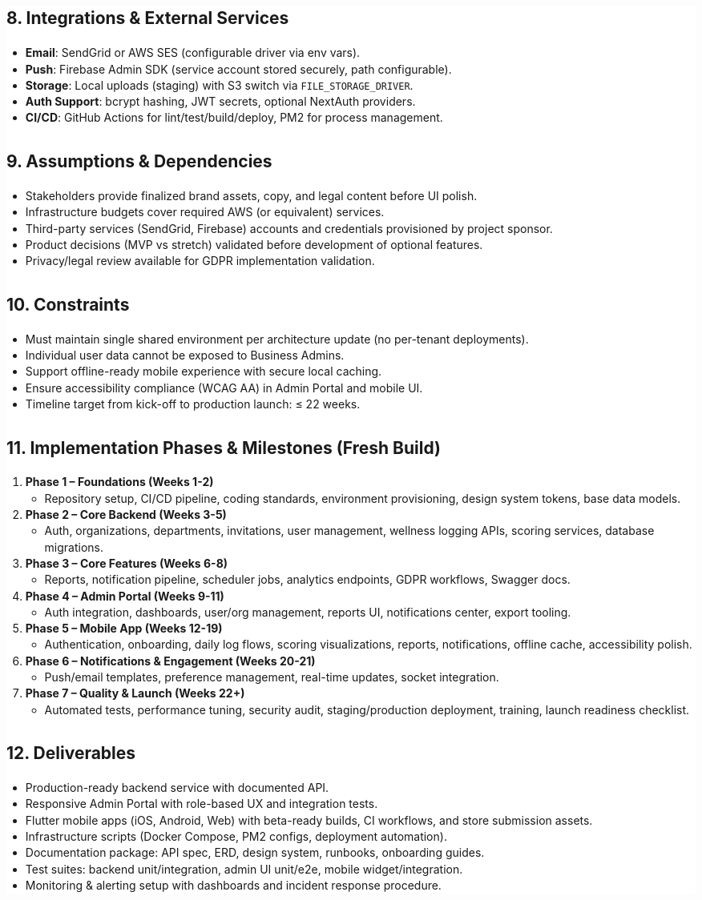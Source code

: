 ## 8. Integrations & External Services
- **Email**: SendGrid or AWS SES (configurable driver via env vars).
- **Push**: Firebase Admin SDK (service account stored securely, path configurable).
- **Storage**: Local uploads (staging) with S3 switch via `FILE_STORAGE_DRIVER`.
- **Auth Support**: bcrypt hashing, JWT secrets, optional NextAuth providers.
- **CI/CD**: GitHub Actions for lint/test/build/deploy, PM2 for process management.

## 9. Assumptions & Dependencies
- Stakeholders provide finalized brand assets, copy, and legal content before UI polish.
- Infrastructure budgets cover required AWS (or equivalent) services.
- Third-party services (SendGrid, Firebase) accounts and credentials provisioned by project sponsor.
- Product decisions (MVP vs stretch) validated before development of optional features.
- Privacy/legal review available for GDPR implementation validation.

## 10. Constraints
- Must maintain single shared environment per architecture update (no per-tenant deployments).
- Individual user data cannot be exposed to Business Admins.
- Support offline-ready mobile experience with secure local caching.
- Ensure accessibility compliance (WCAG AA) in Admin Portal and mobile UI.
- Timeline target from kick-off to production launch: ≤ 22 weeks.

## 11. Implementation Phases & Milestones (Fresh Build)
1. **Phase 1 – Foundations (Weeks 1-2)**
   - Repository setup, CI/CD pipeline, coding standards, environment provisioning, design system tokens, base data models.
2. **Phase 2 – Core Backend (Weeks 3-5)**
   - Auth, organizations, departments, invitations, user management, wellness logging APIs, scoring services, database migrations.
3. **Phase 3 – Core Features (Weeks 6-8)**
   - Reports, notification pipeline, scheduler jobs, analytics endpoints, GDPR workflows, Swagger docs.
4. **Phase 4 – Admin Portal (Weeks 9-11)**
   - Auth integration, dashboards, user/org management, reports UI, notifications center, export tooling.
5. **Phase 5 – Mobile App (Weeks 12-19)**
   - Authentication, onboarding, daily log flows, scoring visualizations, reports, notifications, offline cache, accessibility polish.
6. **Phase 6 – Notifications & Engagement (Weeks 20-21)**
   - Push/email templates, preference management, real-time updates, socket integration.
7. **Phase 7 – Quality & Launch (Weeks 22+)**
   - Automated tests, performance tuning, security audit, staging/production deployment, training, launch readiness checklist.

## 12. Deliverables
- Production-ready backend service with documented API.
- Responsive Admin Portal with role-based UX and integration tests.
- Flutter mobile apps (iOS, Android, Web) with beta-ready builds, CI workflows, and store submission assets.
- Infrastructure scripts (Docker Compose, PM2 configs, deployment automation).
- Documentation package: API spec, ERD, design system, runbooks, onboarding guides.
- Test suites: backend unit/integration, admin UI unit/e2e, mobile widget/integration.
- Monitoring & alerting setup with dashboards and incident response procedure.
